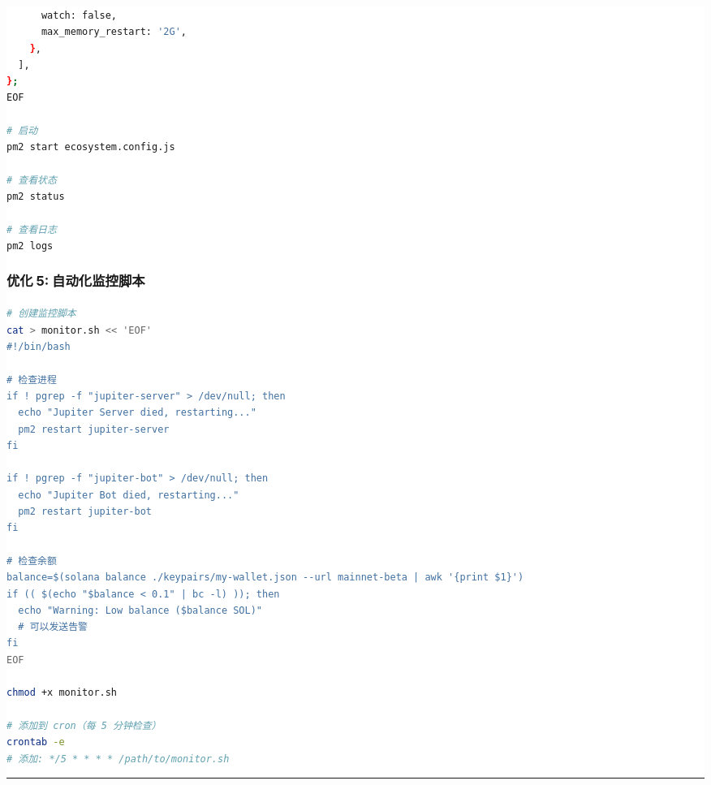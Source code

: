 ```bash
      watch: false,
      max_memory_restart: '2G',
    },
  ],
};
EOF

# 启动
pm2 start ecosystem.config.js

# 查看状态
pm2 status

# 查看日志
pm2 logs
```

### 优化 5: 自动化监控脚本

```bash
# 创建监控脚本
cat > monitor.sh << 'EOF'
#!/bin/bash

# 检查进程
if ! pgrep -f "jupiter-server" > /dev/null; then
  echo "Jupiter Server died, restarting..."
  pm2 restart jupiter-server
fi

if ! pgrep -f "jupiter-bot" > /dev/null; then
  echo "Jupiter Bot died, restarting..."
  pm2 restart jupiter-bot
fi

# 检查余额
balance=$(solana balance ./keypairs/my-wallet.json --url mainnet-beta | awk '{print $1}')
if (( $(echo "$balance < 0.1" | bc -l) )); then
  echo "Warning: Low balance ($balance SOL)"
  # 可以发送告警
fi
EOF

chmod +x monitor.sh

# 添加到 cron（每 5 分钟检查）
crontab -e
# 添加: */5 * * * * /path/to/monitor.sh
```

---
